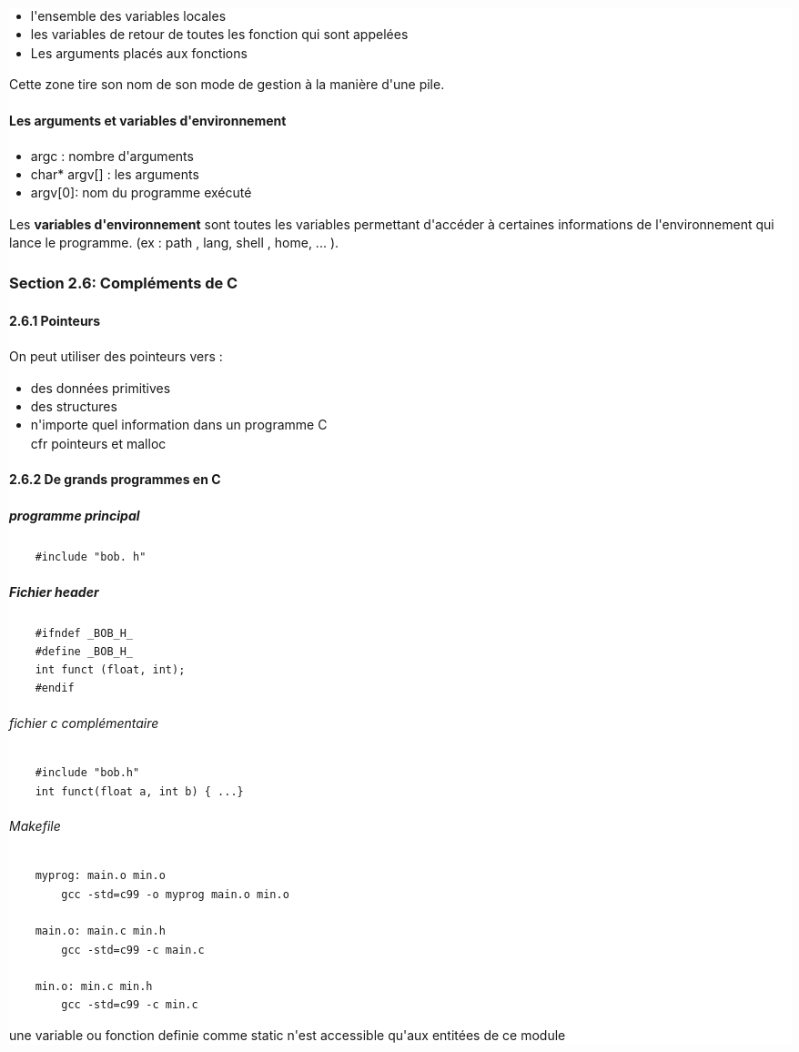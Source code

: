 * l'ensemble des variables locales   
* les variables de retour de toutes les fonction qui sont appelées   
* Les arguments placés aux fonctions   

Cette zone tire son nom de son mode de gestion à la manière d'une pile.

#### Les arguments et variables d'environnement

* argc : nombre d'arguments   
* char* argv[] : les arguments   
* argv[0]: nom du programme exécuté   

Les **variables d'environnement** sont toutes les variables permettant d'accéder à certaines informations de l'environnement qui lance le programme. (ex : path , lang, shell , home, ... ).

### Section 2.6: Compléments de C
#### 2.6.1 Pointeurs 

On peut utiliser des pointeurs vers : 

* des données primitives   
* des structures    
* n'importe quel information dans un programme C   
cfr pointeurs et malloc   

#### 2.6.2 De grands programmes en C
##### programme principal 
```
	#include "bob. h"
```

##### Fichier header 
```
	#ifndef _BOB_H_
	#define _BOB_H_
	int funct (float, int);
	#endif 
```

###### fichier c complémentaire
```
	#include "bob.h"
	int funct(float a, int b) { ...}
```
	
###### Makefile 
```
	myprog: main.o min.o
		gcc -std=c99 -o myprog main.o min.o
	
	main.o: main.c min.h
		gcc -std=c99 -c main.c
	
	min.o: min.c min.h
		gcc -std=c99 -c min.c
```
une variable ou fonction definie comme static n'est accessible qu'aux entitées de ce module 

